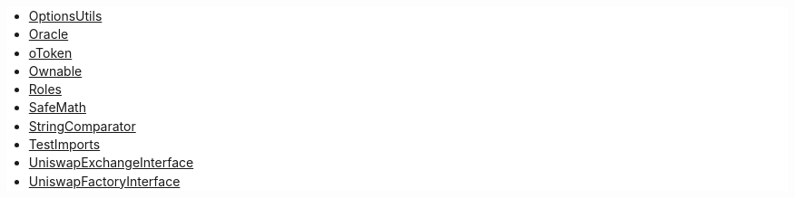 * [OptionsUtils](OptionsUtils.md)
* [Oracle](Oracle.md)
* [oToken](oToken.md)
* [Ownable](Ownable.md)
* [Roles](Roles.md)
* [SafeMath](SafeMath.md)
* [StringComparator](StringComparator.md)
* [TestImports](TestImports.md)
* [UniswapExchangeInterface](UniswapExchangeInterface.md)
* [UniswapFactoryInterface](UniswapFactoryInterface.md)
